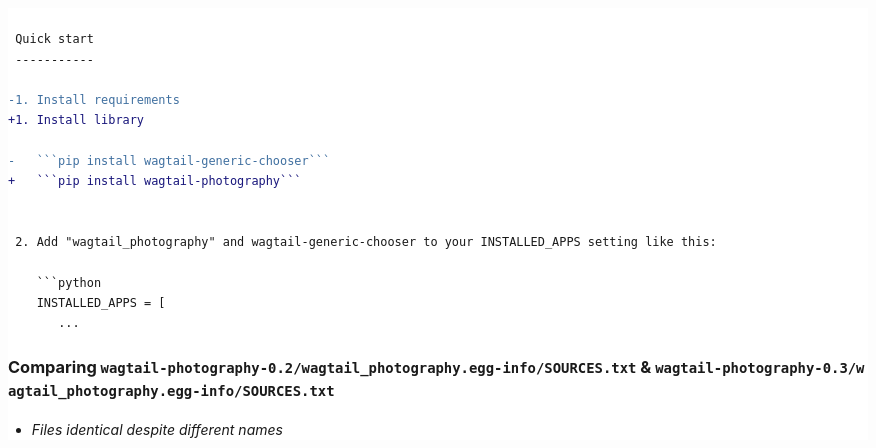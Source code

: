 ```diff
 
 Quick start
 -----------
 
-1. Install requirements
+1. Install library
 
-   ```pip install wagtail-generic-chooser```
+   ```pip install wagtail-photography```
 
 
 2. Add "wagtail_photography" and wagtail-generic-chooser to your INSTALLED_APPS setting like this:
 
    ```python
    INSTALLED_APPS = [
       ...
```

### Comparing `wagtail-photography-0.2/wagtail_photography.egg-info/SOURCES.txt` & `wagtail-photography-0.3/wagtail_photography.egg-info/SOURCES.txt`

 * *Files identical despite different names*

